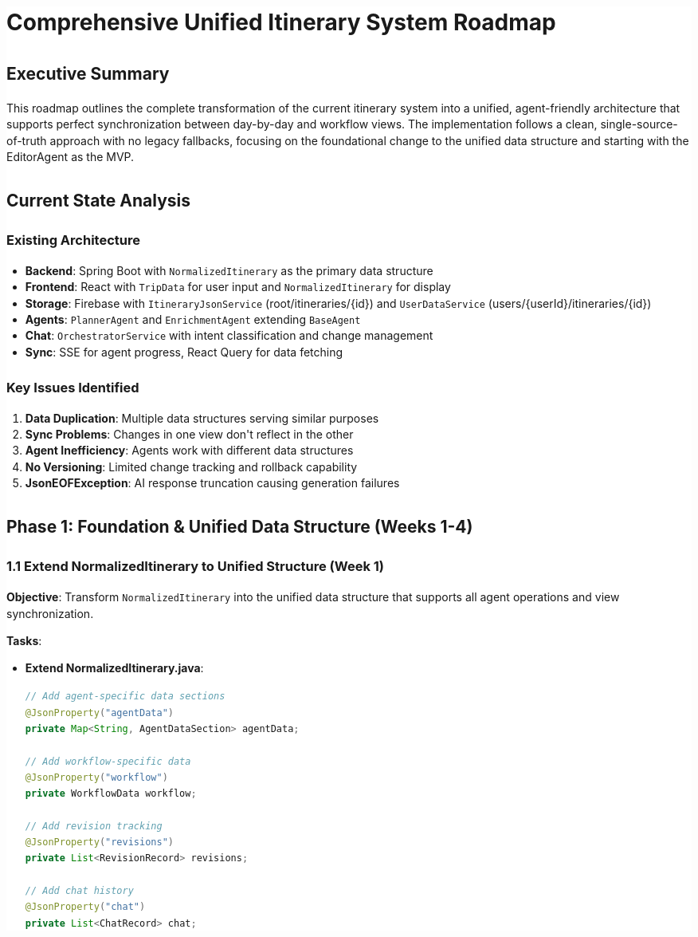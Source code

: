 # Comprehensive Unified Itinerary System Roadmap

## Executive Summary

This roadmap outlines the complete transformation of the current itinerary system into a unified, agent-friendly architecture that supports perfect synchronization between day-by-day and workflow views. The implementation follows a clean, single-source-of-truth approach with no legacy fallbacks, focusing on the foundational change to the unified data structure and starting with the EditorAgent as the MVP.

## Current State Analysis

### Existing Architecture
- **Backend**: Spring Boot with `NormalizedItinerary` as the primary data structure
- **Frontend**: React with `TripData` for user input and `NormalizedItinerary` for display
- **Storage**: Firebase with `ItineraryJsonService` (root/itineraries/{id}) and `UserDataService` (users/{userId}/itineraries/{id})
- **Agents**: `PlannerAgent` and `EnrichmentAgent` extending `BaseAgent`
- **Chat**: `OrchestratorService` with intent classification and change management
- **Sync**: SSE for agent progress, React Query for data fetching

### Key Issues Identified
1. **Data Duplication**: Multiple data structures serving similar purposes
2. **Sync Problems**: Changes in one view don't reflect in the other
3. **Agent Inefficiency**: Agents work with different data structures
4. **No Versioning**: Limited change tracking and rollback capability
5. **JsonEOFException**: AI response truncation causing generation failures

## Phase 1: Foundation & Unified Data Structure (Weeks 1-4)

### 1.1 Extend NormalizedItinerary to Unified Structure (Week 1)

**Objective**: Transform `NormalizedItinerary` into the unified data structure that supports all agent operations and view synchronization.

**Tasks**:
- **Extend NormalizedItinerary.java**:
  ```java
  // Add agent-specific data sections
  @JsonProperty("agentData")
  private Map<String, AgentDataSection> agentData;
  
  // Add workflow-specific data
  @JsonProperty("workflow")
  private WorkflowData workflow;
  
  // Add revision tracking
  @JsonProperty("revisions")
  private List<RevisionRecord> revisions;
  
  // Add chat history
  @JsonProperty("chat")
  private List<ChatRecord> chat;
  ```
